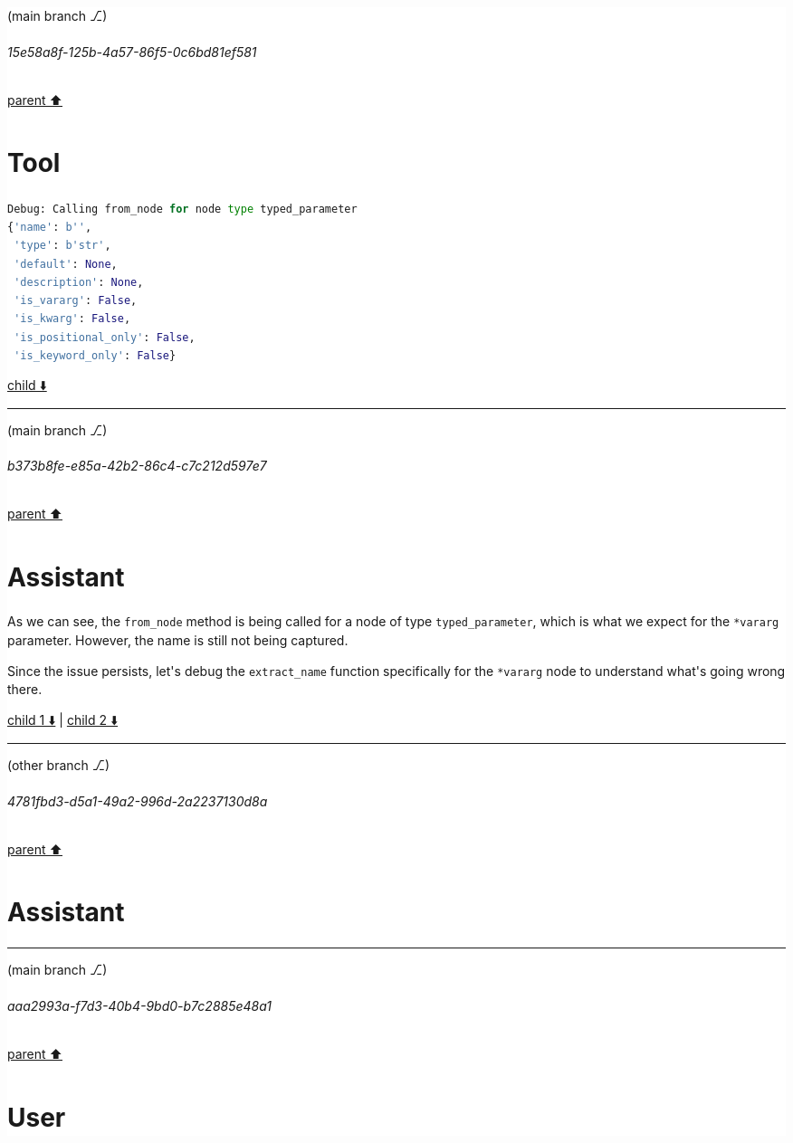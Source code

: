 (main branch ⎇)
###### 15e58a8f-125b-4a57-86f5-0c6bd81ef581
[parent ⬆️](#428d95e9-fa27-4d0b-a50a-d4905c9c8e9e)
# Tool

```python
Debug: Calling from_node for node type typed_parameter
{'name': b'',
 'type': b'str',
 'default': None,
 'description': None,
 'is_vararg': False,
 'is_kwarg': False,
 'is_positional_only': False,
 'is_keyword_only': False}
```

[child ⬇️](#b373b8fe-e85a-42b2-86c4-c7c212d597e7)

---

(main branch ⎇)
###### b373b8fe-e85a-42b2-86c4-c7c212d597e7
[parent ⬆️](#15e58a8f-125b-4a57-86f5-0c6bd81ef581)
# Assistant

As we can see, the `from_node` method is being called for a node of type `typed_parameter`, which is what we expect for the `*vararg` parameter. However, the name is still not being captured.

Since the issue persists, let's debug the `extract_name` function specifically for the `*vararg` node to understand what's going wrong there.

[child 1 ⬇️](#4781fbd3-d5a1-49a2-996d-2a2237130d8a) | [child 2 ⬇️](#aaa2993a-f7d3-40b4-9bd0-b7c2885e48a1)

---

(other branch ⎇)
###### 4781fbd3-d5a1-49a2-996d-2a2237130d8a
[parent ⬆️](#b373b8fe-e85a-42b2-86c4-c7c212d597e7)
# Assistant

```python

```

---

(main branch ⎇)
###### aaa2993a-f7d3-40b4-9bd0-b7c2885e48a1
[parent ⬆️](#b373b8fe-e85a-42b2-86c4-c7c212d597e7)
# User
